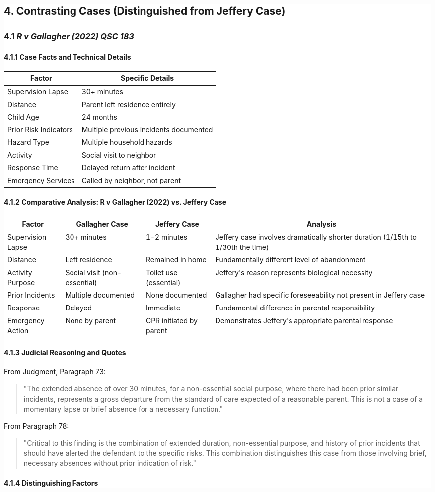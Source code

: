 ## 4. Contrasting Cases (Distinguished from Jeffery Case)

### 4.1 *R v Gallagher (2022) QSC 183*

#### 4.1.1 Case Facts and Technical Details

| Factor | Specific Details |
|--------|-----------------|
| Supervision Lapse | 30+ minutes |
| Distance | Parent left residence entirely |
| Child Age | 24 months |
| Prior Risk Indicators | Multiple previous incidents documented |
| Hazard Type | Multiple household hazards |
| Activity | Social visit to neighbor |
| Response Time | Delayed return after incident |
| Emergency Services | Called by neighbor, not parent |

#### 4.1.2 Comparative Analysis: R v Gallagher (2022) vs. Jeffery Case

| Factor | Gallagher Case | Jeffery Case | Analysis |
|--------|---------------|--------------|----------|
| Supervision Lapse | 30+ minutes | 1-2 minutes | Jeffery case involves dramatically shorter duration (1/15th to 1/30th the time) |
| Distance | Left residence | Remained in home | Fundamentally different level of abandonment |
| Activity Purpose | Social visit (non-essential) | Toilet use (essential) | Jeffery's reason represents biological necessity |
| Prior Incidents | Multiple documented | None documented | Gallagher had specific foreseeability not present in Jeffery case |
| Response | Delayed | Immediate | Fundamental difference in parental responsibility |
| Emergency Action | None by parent | CPR initiated by parent | Demonstrates Jeffery's appropriate parental response |

#### 4.1.3 Judicial Reasoning and Quotes

From Judgment, Paragraph 73:
> "The extended absence of over 30 minutes, for a non-essential social purpose, where there had been prior similar incidents, represents a gross departure from the standard of care expected of a reasonable parent. This is not a case of a momentary lapse or brief absence for a necessary function."

From Paragraph 78:
> "Critical to this finding is the combination of extended duration, non-essential purpose, and history of prior incidents that should have alerted the defendant to the specific risks. This combination distinguishes this case from those involving brief, necessary absences without prior indication of risk."

#### 4.1.4 Distinguishing Factors
